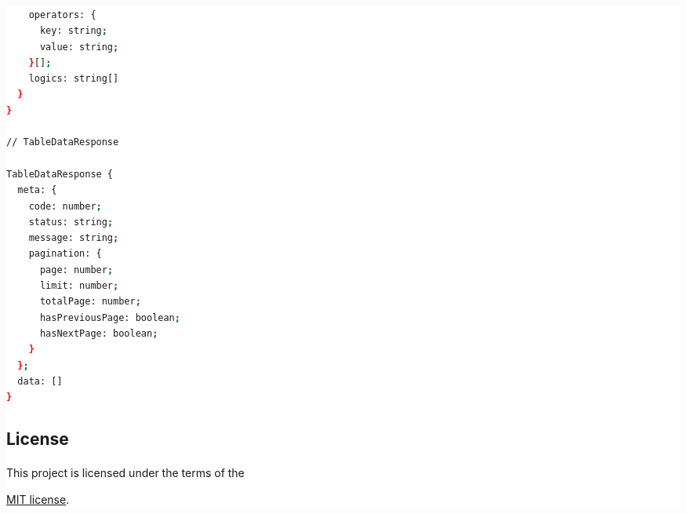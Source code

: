 ```sh
    operators: {
      key: string;
      value: string;
    }[];
    logics: string[]
  }
}

// TableDataResponse

TableDataResponse {
  meta: {
    code: number;
    status: string;
    message: string;
    pagination: {
      page: number;
      limit: number;
      totalPage: number;
      hasPreviousPage: boolean;
      hasNextPage: boolean;
    }
  };
  data: []
}
```

## License

This project is licensed under the terms of the

[MIT license](/LICENSE).
